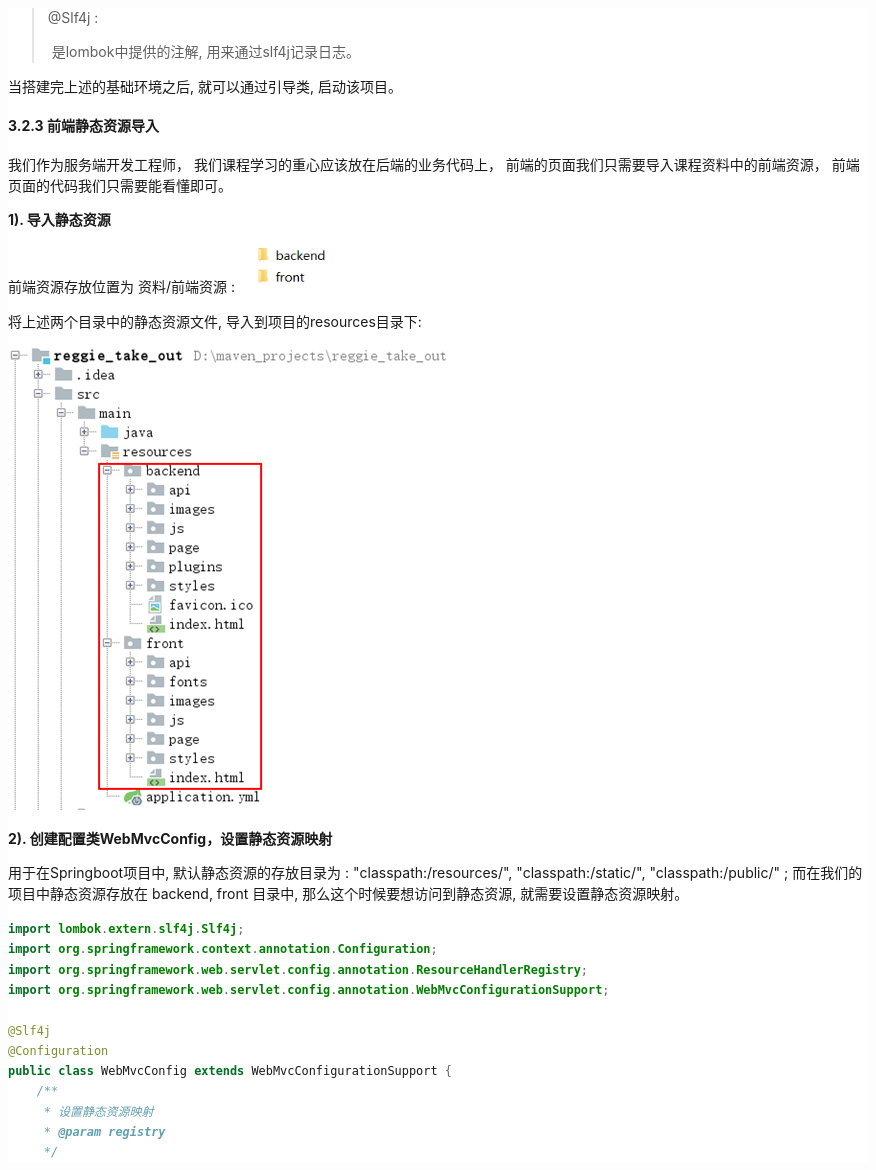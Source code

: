 > @Slf4j :
>
> ​ 是lombok中提供的注解, 用来通过slf4j记录日志。



当搭建完上述的基础环境之后, 就可以通过引导类, 启动该项目。

#### 3.2.3 前端静态资源导入

我们作为服务端开发工程师， 我们课程学习的重心应该放在后端的业务代码上， 前端的页面我们只需要导入课程资料中的前端资源，
前端页面的代码我们只需要能看懂即可。

**1). 导入静态资源**

前端资源存放位置为
资料/前端资源 : <img src="./assets/image-20210726225948411.png" alt="image-20210726225948411" style="zoom:80%;" />

将上述两个目录中的静态资源文件, 导入到项目的resources目录下:

![image-20210726230327313](assets/image-20210726230327313.png)

**2). 创建配置类WebMvcConfig，设置静态资源映射**

用于在Springboot项目中, 默认静态资源的存放目录为 : "classpath:/resources/", "classpath:/static/", "classpath:/public/" ;
而在我们的项目中静态资源存放在 backend, front 目录中, 那么这个时候要想访问到静态资源, 就需要设置静态资源映射。

```java
import lombok.extern.slf4j.Slf4j;
import org.springframework.context.annotation.Configuration;
import org.springframework.web.servlet.config.annotation.ResourceHandlerRegistry;
import org.springframework.web.servlet.config.annotation.WebMvcConfigurationSupport;

@Slf4j
@Configuration
public class WebMvcConfig extends WebMvcConfigurationSupport {
    /**
     * 设置静态资源映射
     * @param registry
     */
```